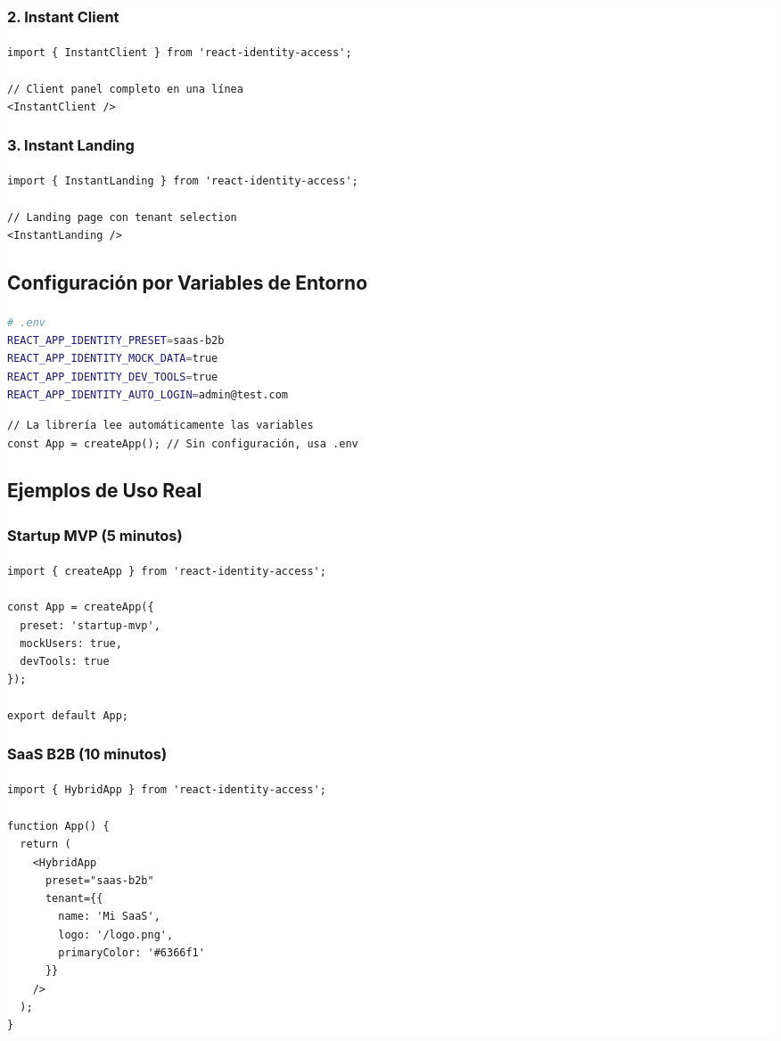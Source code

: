 ### 2. Instant Client

```tsx
import { InstantClient } from 'react-identity-access';

// Client panel completo en una línea
<InstantClient />
```

### 3. Instant Landing

```tsx
import { InstantLanding } from 'react-identity-access';

// Landing page con tenant selection
<InstantLanding />
```

## Configuración por Variables de Entorno

```bash
# .env
REACT_APP_IDENTITY_PRESET=saas-b2b
REACT_APP_IDENTITY_MOCK_DATA=true
REACT_APP_IDENTITY_DEV_TOOLS=true
REACT_APP_IDENTITY_AUTO_LOGIN=admin@test.com
```

```tsx
// La librería lee automáticamente las variables
const App = createApp(); // Sin configuración, usa .env
```

## Ejemplos de Uso Real

### Startup MVP (5 minutos)

```tsx
import { createApp } from 'react-identity-access';

const App = createApp({
  preset: 'startup-mvp',
  mockUsers: true,
  devTools: true
});

export default App;
```

### SaaS B2B (10 minutos)

```tsx
import { HybridApp } from 'react-identity-access';

function App() {
  return (
    <HybridApp 
      preset="saas-b2b"
      tenant={{
        name: 'Mi SaaS',
        logo: '/logo.png',
        primaryColor: '#6366f1'
      }}
    />
  );
}
```